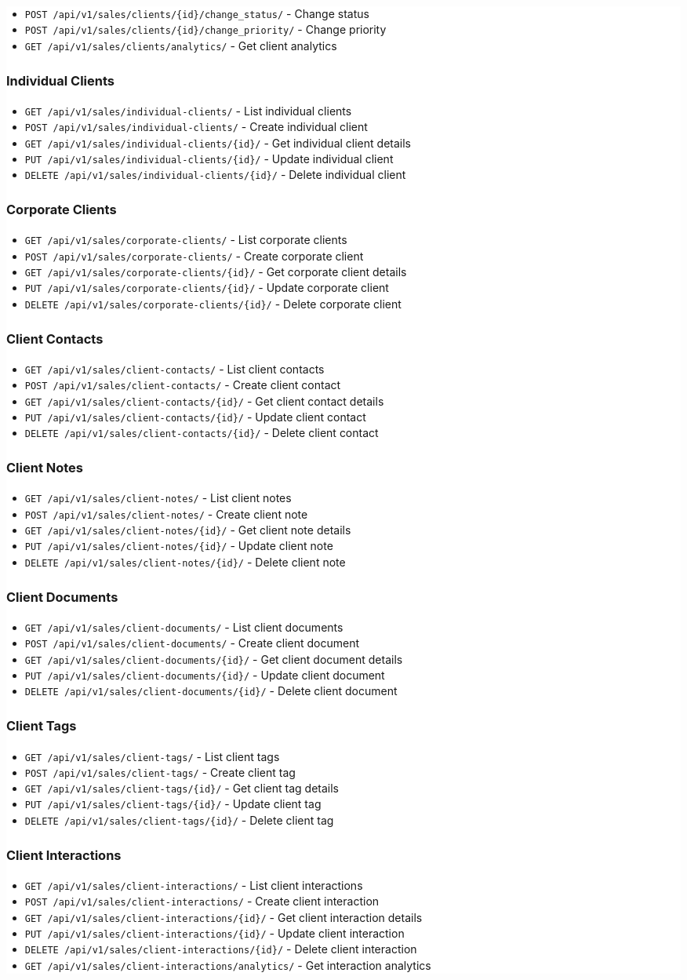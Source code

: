 - `POST /api/v1/sales/clients/{id}/change_status/` - Change status
- `POST /api/v1/sales/clients/{id}/change_priority/` - Change priority
- `GET /api/v1/sales/clients/analytics/` - Get client analytics

### Individual Clients
- `GET /api/v1/sales/individual-clients/` - List individual clients
- `POST /api/v1/sales/individual-clients/` - Create individual client
- `GET /api/v1/sales/individual-clients/{id}/` - Get individual client details
- `PUT /api/v1/sales/individual-clients/{id}/` - Update individual client
- `DELETE /api/v1/sales/individual-clients/{id}/` - Delete individual client

### Corporate Clients
- `GET /api/v1/sales/corporate-clients/` - List corporate clients
- `POST /api/v1/sales/corporate-clients/` - Create corporate client
- `GET /api/v1/sales/corporate-clients/{id}/` - Get corporate client details
- `PUT /api/v1/sales/corporate-clients/{id}/` - Update corporate client
- `DELETE /api/v1/sales/corporate-clients/{id}/` - Delete corporate client

### Client Contacts
- `GET /api/v1/sales/client-contacts/` - List client contacts
- `POST /api/v1/sales/client-contacts/` - Create client contact
- `GET /api/v1/sales/client-contacts/{id}/` - Get client contact details
- `PUT /api/v1/sales/client-contacts/{id}/` - Update client contact
- `DELETE /api/v1/sales/client-contacts/{id}/` - Delete client contact

### Client Notes
- `GET /api/v1/sales/client-notes/` - List client notes
- `POST /api/v1/sales/client-notes/` - Create client note
- `GET /api/v1/sales/client-notes/{id}/` - Get client note details
- `PUT /api/v1/sales/client-notes/{id}/` - Update client note
- `DELETE /api/v1/sales/client-notes/{id}/` - Delete client note

### Client Documents
- `GET /api/v1/sales/client-documents/` - List client documents
- `POST /api/v1/sales/client-documents/` - Create client document
- `GET /api/v1/sales/client-documents/{id}/` - Get client document details
- `PUT /api/v1/sales/client-documents/{id}/` - Update client document
- `DELETE /api/v1/sales/client-documents/{id}/` - Delete client document

### Client Tags
- `GET /api/v1/sales/client-tags/` - List client tags
- `POST /api/v1/sales/client-tags/` - Create client tag
- `GET /api/v1/sales/client-tags/{id}/` - Get client tag details
- `PUT /api/v1/sales/client-tags/{id}/` - Update client tag
- `DELETE /api/v1/sales/client-tags/{id}/` - Delete client tag

### Client Interactions
- `GET /api/v1/sales/client-interactions/` - List client interactions
- `POST /api/v1/sales/client-interactions/` - Create client interaction
- `GET /api/v1/sales/client-interactions/{id}/` - Get client interaction details
- `PUT /api/v1/sales/client-interactions/{id}/` - Update client interaction
- `DELETE /api/v1/sales/client-interactions/{id}/` - Delete client interaction
- `GET /api/v1/sales/client-interactions/analytics/` - Get interaction analytics
